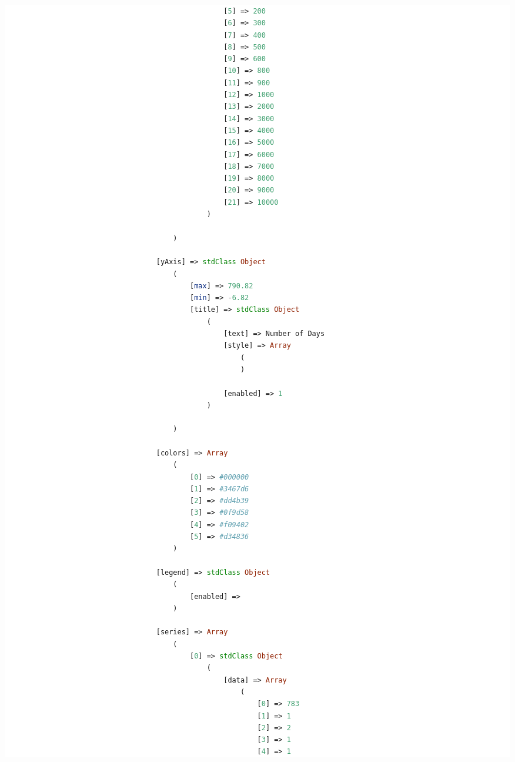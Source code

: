 ```php
                                                    [5] => 200
                                                    [6] => 300
                                                    [7] => 400
                                                    [8] => 500
                                                    [9] => 600
                                                    [10] => 800
                                                    [11] => 900
                                                    [12] => 1000
                                                    [13] => 2000
                                                    [14] => 3000
                                                    [15] => 4000
                                                    [16] => 5000
                                                    [17] => 6000
                                                    [18] => 7000
                                                    [19] => 8000
                                                    [20] => 9000
                                                    [21] => 10000
                                                )

                                        )

                                    [yAxis] => stdClass Object
                                        (
                                            [max] => 790.82
                                            [min] => -6.82
                                            [title] => stdClass Object
                                                (
                                                    [text] => Number of Days
                                                    [style] => Array
                                                        (
                                                        )

                                                    [enabled] => 1
                                                )

                                        )

                                    [colors] => Array
                                        (
                                            [0] => #000000
                                            [1] => #3467d6
                                            [2] => #dd4b39
                                            [3] => #0f9d58
                                            [4] => #f09402
                                            [5] => #d34836
                                        )

                                    [legend] => stdClass Object
                                        (
                                            [enabled] => 
                                        )

                                    [series] => Array
                                        (
                                            [0] => stdClass Object
                                                (
                                                    [data] => Array
                                                        (
                                                            [0] => 783
                                                            [1] => 1
                                                            [2] => 2
                                                            [3] => 1
                                                            [4] => 1
```